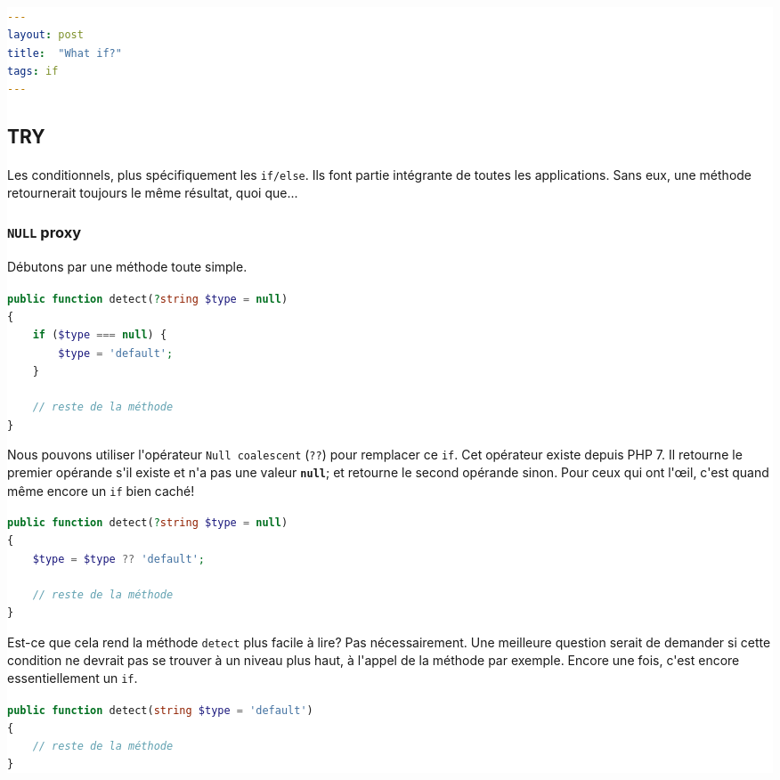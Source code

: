 ```yaml
---
layout: post
title:  "What if?"
tags: if
---
```

## TRY
Les conditionnels, plus spécifiquement les `if/else`. Ils font partie intégrante de toutes les applications. Sans eux, une méthode retournerait toujours le même résultat, quoi que...


### `NULL` proxy

Débutons par une méthode toute simple.
```PHP
public function detect(?string $type = null)
{
    if ($type === null) {
        $type = 'default';
    }

    // reste de la méthode 
}
```

Nous pouvons utiliser l'opérateur `Null coalescent` (`??`) pour remplacer ce `if`. Cet opérateur existe depuis PHP 7.
Il retourne le premier opérande s'il existe et n'a pas une valeur **`null`**; et retourne le second opérande sinon.
Pour ceux qui ont l'œil, c'est quand même encore un `if` bien caché!

```PHP
public function detect(?string $type = null)
{
    $type = $type ?? 'default';

    // reste de la méthode
}
```

Est-ce que cela rend la méthode `detect` plus facile à lire?
Pas nécessairement. 
Une meilleure question serait de demander si cette condition ne devrait pas se trouver à un niveau plus haut,
à l'appel de la méthode par exemple.
Encore une fois, c'est encore essentiellement un `if`.

```PHP
public function detect(string $type = 'default')
{
    // reste de la méthode
}
```
